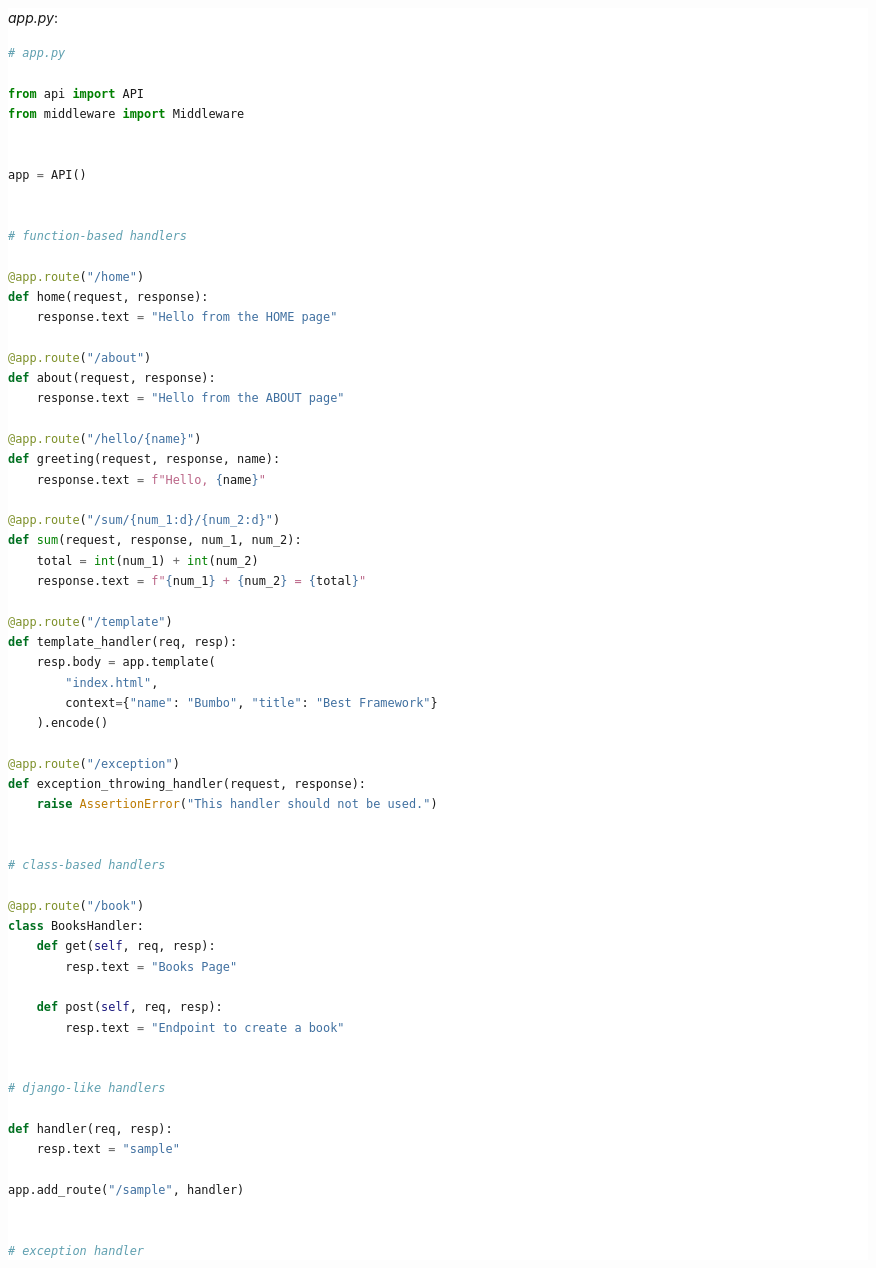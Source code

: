 *app.py*:

```python
# app.py

from api import API
from middleware import Middleware


app = API()


# function-based handlers

@app.route("/home")
def home(request, response):
    response.text = "Hello from the HOME page"

@app.route("/about")
def about(request, response):
    response.text = "Hello from the ABOUT page"

@app.route("/hello/{name}")
def greeting(request, response, name):
    response.text = f"Hello, {name}"

@app.route("/sum/{num_1:d}/{num_2:d}")
def sum(request, response, num_1, num_2):
    total = int(num_1) + int(num_2)
    response.text = f"{num_1} + {num_2} = {total}"

@app.route("/template")
def template_handler(req, resp):
    resp.body = app.template(
        "index.html",
        context={"name": "Bumbo", "title": "Best Framework"}
    ).encode()

@app.route("/exception")
def exception_throwing_handler(request, response):
    raise AssertionError("This handler should not be used.")


# class-based handlers

@app.route("/book")
class BooksHandler:
    def get(self, req, resp):
        resp.text = "Books Page"

    def post(self, req, resp):
        resp.text = "Endpoint to create a book"


# django-like handlers

def handler(req, resp):
    resp.text = "sample"

app.add_route("/sample", handler)


# exception handler

```